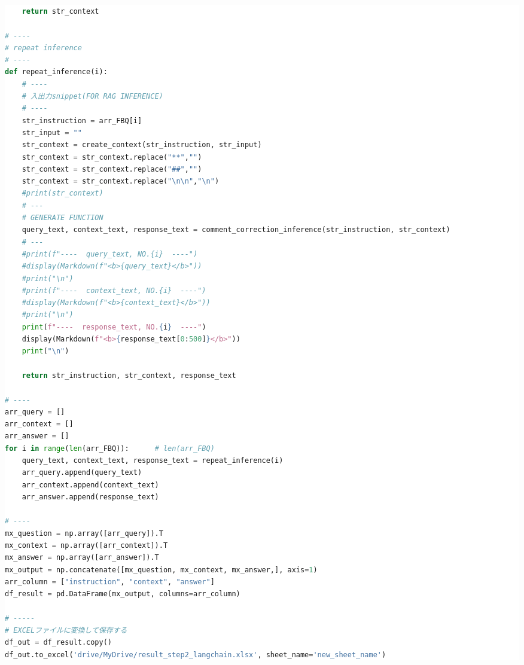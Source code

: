 ```python
    return str_context

# ----
# repeat inference
# ----
def repeat_inference(i):
    # ----
    # 入出力snippet(FOR RAG INFERENCE)
    # ----
    str_instruction = arr_FBQ[i]
    str_input = ""
    str_context = create_context(str_instruction, str_input)
    str_context = str_context.replace("**","")
    str_context = str_context.replace("##","")
    str_context = str_context.replace("\n\n","\n")
    #print(str_context)
    # ---
    # GENERATE FUNCTION
    query_text, context_text, response_text = comment_correction_inference(str_instruction, str_context)
    # ---
    #print(f"----  query_text, NO.{i}  ----")
    #display(Markdown(f"<b>{query_text}</b>"))
    #print("\n")
    #print(f"----  context_text, NO.{i}  ----")
    #display(Markdown(f"<b>{context_text}</b>"))
    #print("\n")
    print(f"----  response_text, NO.{i}  ----")
    display(Markdown(f"<b>{response_text[0:500]}</b>"))
    print("\n")

    return str_instruction, str_context, response_text

# ----
arr_query = []
arr_context = []
arr_answer = []
for i in range(len(arr_FBQ)):      # len(arr_FBQ)
    query_text, context_text, response_text = repeat_inference(i)
    arr_query.append(query_text)
    arr_context.append(context_text)
    arr_answer.append(response_text)

# ----
mx_question = np.array([arr_query]).T
mx_context = np.array([arr_context]).T
mx_answer = np.array([arr_answer]).T
mx_output = np.concatenate([mx_question, mx_context, mx_answer,], axis=1)
arr_column = ["instruction", "context", "answer"]
df_result = pd.DataFrame(mx_output, columns=arr_column)

# -----
# EXCELファイルに変換して保存する
df_out = df_result.copy()
df_out.to_excel('drive/MyDrive/result_step2_langchain.xlsx', sheet_name='new_sheet_name')

```
